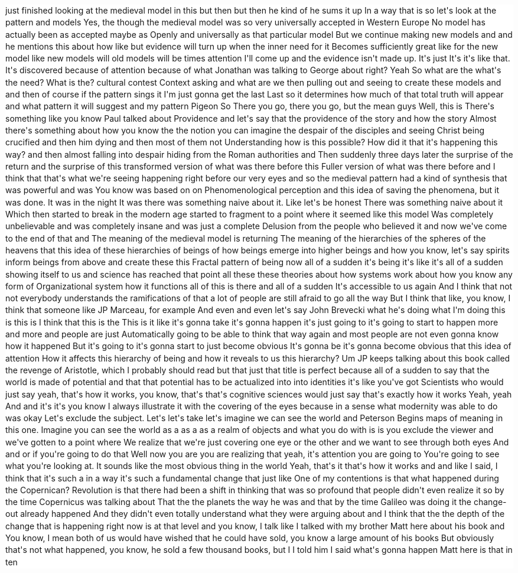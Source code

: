 just finished looking at the medieval model in this but then but then he kind of he sums it up In a way that is so let's look at the pattern and models Yes, the though the medieval model was so very universally accepted in Western Europe No model has actually been as accepted maybe as Openly and universally as that particular model But we continue making new models and and he mentions this about how like but evidence will turn up when the inner need for it Becomes sufficiently great like for the new model like new models will old models will be times attention I'll come up and the evidence isn't made up. It's just It's it's like that. It's discovered because of attention because of what Jonathan was talking to George about right? Yeah So what are the what's the need? What is the? cultural contest Context asking and what are we then pulling out and seeing to create these models and and then of course if the pattern sings it I'm just gonna get the last Last so it determines how much of that total truth will appear and what pattern it will suggest and my pattern Pigeon So There you go, there you go, but the mean guys Well, this is There's something like you know Paul talked about Providence and let's say that the providence of the story and how the story Almost there's something about how you know the the notion you can imagine the despair of the disciples and seeing Christ being crucified and then him dying and then most of them not Understanding how is this possible? How did it that it's happening this way? and then almost falling into despair hiding from the Roman authorities and Then suddenly three days later the surprise of the return and the surprise of this transformed version of what was there before this Fuller version of what was there before and I think that that's what we're seeing happening right before our very eyes and so the medieval pattern had a kind of synthesis that was powerful and was You know was based on on Phenomenological perception and this idea of saving the phenomena, but it was done. It was in the night It was there was something naive about it. Like let's be honest There was something naive about it Which then started to break in the modern age started to fragment to a point where it seemed like this model Was completely unbelievable and was completely insane and was just a complete Delusion from the people who believed it and now we've come to the end of that and The meaning of the medieval model is returning The meaning of the hierarchies of the spheres of the heavens that this idea of these hierarchies of beings of how beings emerge into higher beings and how you know, let's say spirits inform beings from above and create these this Fractal pattern of being now all of a sudden it's being it's like it's all of a sudden showing itself to us and science has reached that point all these these theories about how systems work about how you know any form of Organizational system how it functions all of this is there and all of a sudden It's accessible to us again And I think that not not everybody understands the ramifications of that a lot of people are still afraid to go all the way But I think that like, you know, I think that someone like JP Marceau, for example And even and even let's say John Brevecki what he's doing what I'm doing this is this is I think that this is the This is it like it's gonna take it's gonna happen it's just going to it's going to start to happen more and more and people are just Automatically going to be able to think that way again and most people are not even gonna know how it happened But it's going to it's gonna start to just become obvious It's gonna be it's gonna become obvious that this idea of attention How it affects this hierarchy of being and how it reveals to us this hierarchy? Um JP keeps talking about this book called the revenge of Aristotle, which I probably should read but that just that title is perfect because all of a sudden to say that the world is made of potential and that that potential has to be actualized into into identities it's like you've got Scientists who would just say yeah, that's how it works, you know, that's that's cognitive sciences would just say that's exactly how it works Yeah, yeah And and it's it's you know I always illustrate it with the covering of the eyes because in a sense what modernity was able to do was okay Let's exclude the subject. Let's let's take let's imagine we can see the world and Peterson Begins maps of meaning in this one. Imagine you can see the world as a as a as a realm of objects and what you do with is is you exclude the viewer and we've gotten to a point where We realize that we're just covering one eye or the other and we want to see through both eyes And and or if you're going to do that Well now you are you are realizing that yeah, it's attention you are going to You're going to see what you're looking at. It sounds like the most obvious thing in the world Yeah, that's it that's how it works and and like I said, I think that it's such a in a way it's such a fundamental change that just like One of my contentions is that what happened during the Copernican? Revolution is that there had been a shift in thinking that was so profound that people didn't even realize it so by the time Copernicus was talking about That the the planets the way he was and that by the time Galileo was doing it the change-out already happened And they didn't even totally understand what they were arguing about and I think that the the depth of the change that is happening right now is at that level and you know, I talk like I talked with my brother Matt here about his book and You know, I mean both of us would have wished that he could have sold, you know a large amount of his books But obviously that's not what happened, you know, he sold a few thousand books, but I I told him I said what's gonna happen Matt here is that in ten